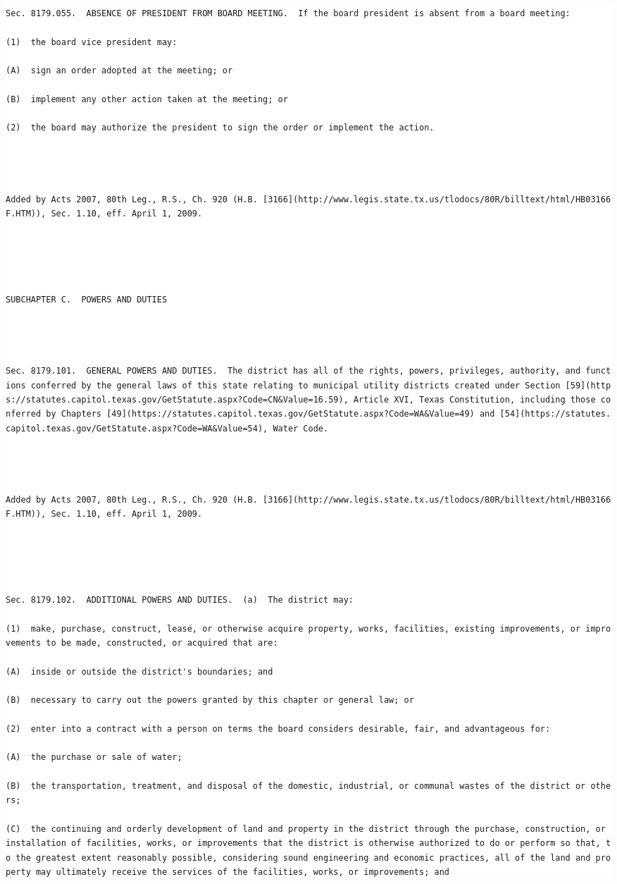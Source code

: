     
    
    
    
    Sec. 8179.055.  ABSENCE OF PRESIDENT FROM BOARD MEETING.  If the board president is absent from a board meeting:
    
    (1)  the board vice president may:
    
    (A)  sign an order adopted at the meeting; or
    
    (B)  implement any other action taken at the meeting; or
    
    (2)  the board may authorize the president to sign the order or implement the action.
    
    
    
    
    Added by Acts 2007, 80th Leg., R.S., Ch. 920 (H.B. [3166](http://www.legis.state.tx.us/tlodocs/80R/billtext/html/HB03166F.HTM)), Sec. 1.10, eff. April 1, 2009.
    
    
    
    
    
    SUBCHAPTER C.  POWERS AND DUTIES
    
      
    
    
    Sec. 8179.101.  GENERAL POWERS AND DUTIES.  The district has all of the rights, powers, privileges, authority, and functions conferred by the general laws of this state relating to municipal utility districts created under Section [59](https://statutes.capitol.texas.gov/GetStatute.aspx?Code=CN&Value=16.59), Article XVI, Texas Constitution, including those conferred by Chapters [49](https://statutes.capitol.texas.gov/GetStatute.aspx?Code=WA&Value=49) and [54](https://statutes.capitol.texas.gov/GetStatute.aspx?Code=WA&Value=54), Water Code.
    
    
    
    
    Added by Acts 2007, 80th Leg., R.S., Ch. 920 (H.B. [3166](http://www.legis.state.tx.us/tlodocs/80R/billtext/html/HB03166F.HTM)), Sec. 1.10, eff. April 1, 2009.
    
    
    
    
    
    Sec. 8179.102.  ADDITIONAL POWERS AND DUTIES.  (a)  The district may:
    
    (1)  make, purchase, construct, lease, or otherwise acquire property, works, facilities, existing improvements, or improvements to be made, constructed, or acquired that are:
    
    (A)  inside or outside the district's boundaries; and
    
    (B)  necessary to carry out the powers granted by this chapter or general law; or
    
    (2)  enter into a contract with a person on terms the board considers desirable, fair, and advantageous for:
    
    (A)  the purchase or sale of water;
    
    (B)  the transportation, treatment, and disposal of the domestic, industrial, or communal wastes of the district or others;
    
    (C)  the continuing and orderly development of land and property in the district through the purchase, construction, or installation of facilities, works, or improvements that the district is otherwise authorized to do or perform so that, to the greatest extent reasonably possible, considering sound engineering and economic practices, all of the land and property may ultimately receive the services of the facilities, works, or improvements; and
    